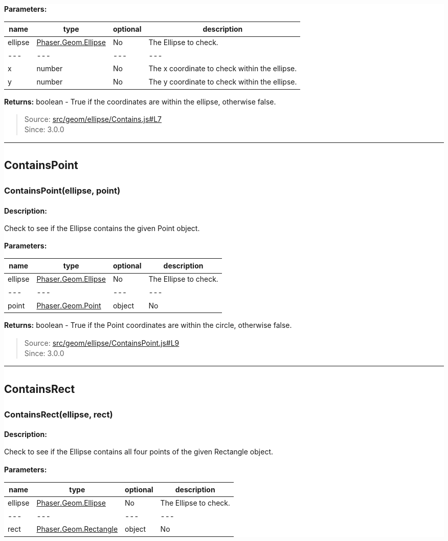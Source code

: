 **Parameters:**

| name | type | optional | description |
| --- | --- | --- | --- |
| ellipse | [Phaser.Geom.Ellipse](geom-ellipse.md) | No | The Ellipse to check. |
| --- | --- | --- | --- |
| x | number | No | The x coordinate to check within the ellipse. |
| y | number | No | The y coordinate to check within the ellipse. |

**Returns:** boolean - True if the coordinates are within the ellipse, otherwise false.

> Source: [src/geom/ellipse/Contains.js#L7](https://github.com/phaserjs/phaser/blob/v3.87.0/src/geom/ellipse/Contains.js#L7)  
> Since: 3.0.0

---

## ContainsPoint

### <static> ContainsPoint(ellipse, point)

**Description:**

Check to see if the Ellipse contains the given Point object.

**Parameters:**

| name | type | optional | description |
| --- | --- | --- | --- |
| ellipse | [Phaser.Geom.Ellipse](geom-ellipse.md) | No | The Ellipse to check. |
| --- | --- | --- | --- |
| point | [Phaser.Geom.Point](geom-point.md) | object | No | The Point object to check if it's within the Circle or not. |

**Returns:** boolean - True if the Point coordinates are within the circle, otherwise false.

> Source: [src/geom/ellipse/ContainsPoint.js#L9](https://github.com/phaserjs/phaser/blob/v3.87.0/src/geom/ellipse/ContainsPoint.js#L9)  
> Since: 3.0.0

---

## ContainsRect

### <static> ContainsRect(ellipse, rect)

**Description:**

Check to see if the Ellipse contains all four points of the given Rectangle object.

**Parameters:**

| name | type | optional | description |
| --- | --- | --- | --- |
| ellipse | [Phaser.Geom.Ellipse](geom-ellipse.md) | No | The Ellipse to check. |
| --- | --- | --- | --- |
| rect | [Phaser.Geom.Rectangle](geom-rectangle.md) | object | No | The Rectangle object to check if it's within the Ellipse or not. |
